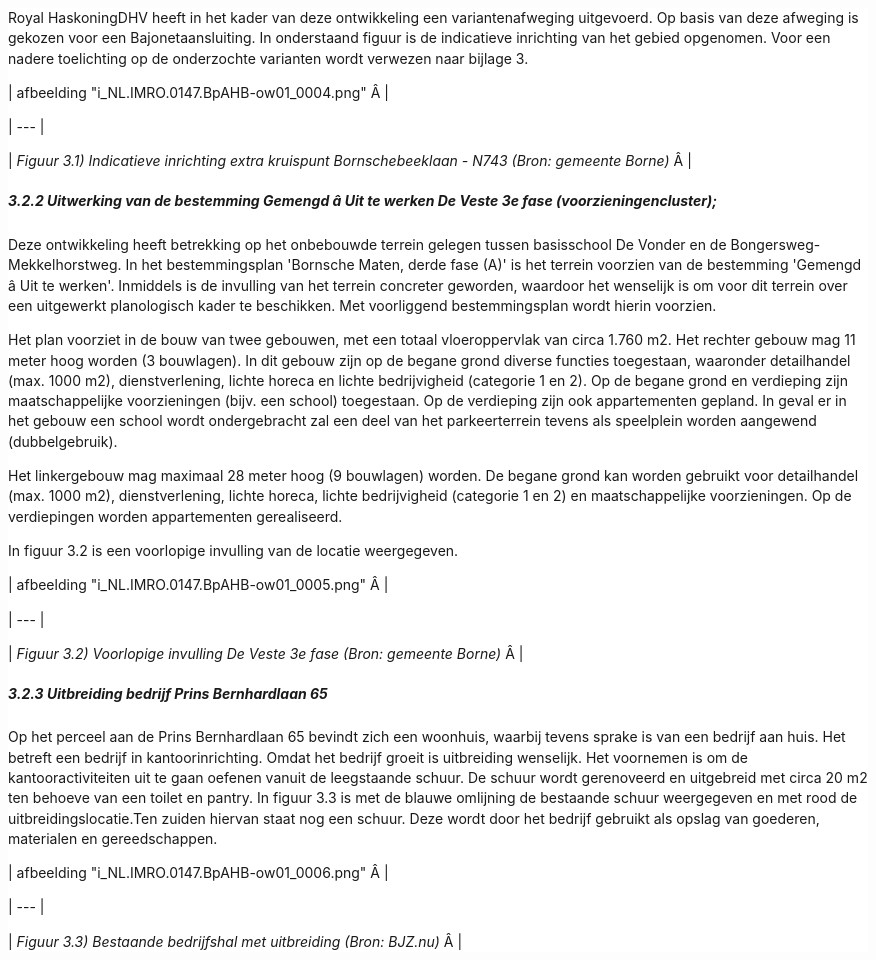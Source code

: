 Royal HaskoningDHV heeft in het kader van deze ontwikkeling een variantenafweging uitgevoerd. Op basis van deze afweging is gekozen voor een Bajonetaansluiting. In onderstaand figuur is de indicatieve inrichting van het gebied opgenomen. Voor een nadere toelichting op de onderzochte varianten wordt verwezen naar bijlage 3.

| afbeelding "i_NL.IMRO.0147.BpAHB-ow01_0004.png"      Â |

| --- |

| *Figuur 3\.1\) Indicatieve inrichting extra kruispunt Bornschebeeklaan \- N743 (Bron: gemeente Borne)*   Â |

##### 3\.2\.2 Uitwerking van de bestemming Gemengd â Uit te werken De Veste 3e fase (voorzieningencluster);

Deze ontwikkeling heeft betrekking op het onbebouwde terrein gelegen tussen basisschool De Vonder en de Bongersweg\-Mekkelhorstweg. In het bestemmingsplan 'Bornsche Maten, derde fase (A)' is het terrein voorzien van de bestemming 'Gemengd â Uit te werken'. Inmiddels is de invulling van het terrein concreter geworden, waardoor het wenselijk is om voor dit terrein over een uitgewerkt planologisch kader te beschikken. Met voorliggend bestemmingsplan wordt hierin voorzien.

Het plan voorziet in de bouw van twee gebouwen, met een totaal vloeroppervlak van circa 1\.760 m2. Het rechter gebouw mag 11 meter hoog worden (3 bouwlagen). In dit gebouw zijn op de begane grond diverse functies toegestaan, waaronder detailhandel (max. 1000 m2), dienstverlening, lichte horeca en lichte bedrijvigheid (categorie 1 en 2\). Op de begane grond en verdieping zijn maatschappelijke voorzieningen (bijv. een school) toegestaan. Op de verdieping zijn ook appartementen gepland. In geval er in het gebouw een school wordt ondergebracht zal een deel van het parkeerterrein tevens als speelplein worden aangewend (dubbelgebruik).

Het linkergebouw mag maximaal 28 meter hoog (9 bouwlagen) worden. De begane grond kan worden gebruikt voor detailhandel (max. 1000 m2), dienstverlening, lichte horeca, lichte bedrijvigheid (categorie 1 en 2\) en maatschappelijke voorzieningen. Op de verdiepingen worden appartementen gerealiseerd.

In figuur 3\.2 is een voorlopige invulling van de locatie weergegeven.

| afbeelding "i_NL.IMRO.0147.BpAHB-ow01_0005.png"      Â |

| --- |

| *Figuur 3\.2\) Voorlopige invulling De Veste 3e fase (Bron: gemeente Borne)*   Â |

##### 3\.2\.3 Uitbreiding bedrijf Prins Bernhardlaan 65

Op het perceel aan de Prins Bernhardlaan 65 bevindt zich een woonhuis, waarbij tevens sprake is van een bedrijf aan huis. Het betreft een bedrijf in kantoorinrichting. Omdat het bedrijf groeit is uitbreiding wenselijk. Het voornemen is om de kantooractiviteiten uit te gaan oefenen vanuit de leegstaande schuur. De schuur wordt gerenoveerd en uitgebreid met circa 20 m2 ten behoeve van een toilet en pantry. In figuur 3\.3 is met de blauwe omlijning de bestaande schuur weergegeven en met rood de uitbreidingslocatie.Ten zuiden hiervan staat nog een schuur. Deze wordt door het bedrijf gebruikt als opslag van goederen, materialen en gereedschappen.

| afbeelding "i_NL.IMRO.0147.BpAHB-ow01_0006.png"      Â |

| --- |

| *Figuur 3\.3\) Bestaande bedrijfshal met uitbreiding (Bron: BJZ.nu)*   Â |

